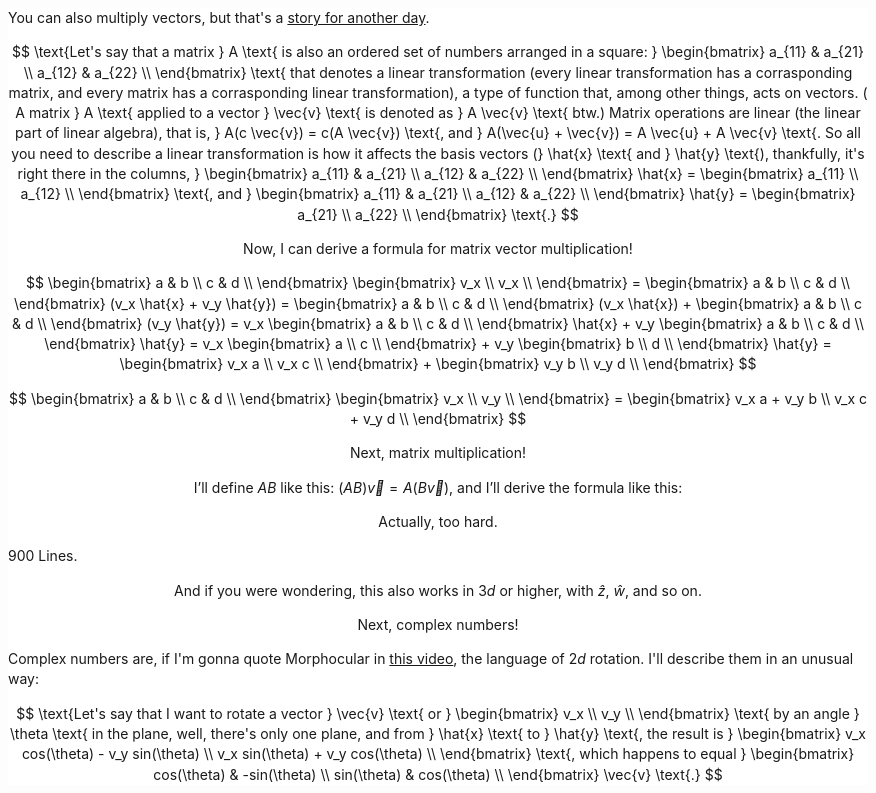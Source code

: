 You can also multiply vectors, but that's a [story for another day](https://silaspe.github.io/maths/geometric_algebra.html).

$$ \text{Let's say that a matrix } A \text{ is also an ordered set of numbers arranged in a square: } \begin{bmatrix} a_{11} & a_{21} \\
a_{12} & a_{22} \\ \end{bmatrix} \text{ that denotes a linear transformation (every linear transformation has a corrasponding matrix, and every matrix has a corrasponding linear transformation), a type of function that, among other things, acts on vectors. ( A matrix } A \text{ applied to a vector } \vec{v} \text{ is denoted as }  A \vec{v} \text{ btw.) Matrix operations are linear (the linear part of linear algebra), that is, } A(c \vec{v}) = c(A \vec{v}) \text{, and } A(\vec{u} + \vec{v}) = A \vec{u} + A \vec{v} \text{. So all you need to describe a linear transformation is how it affects the basis vectors (} \hat{x} \text{ and } \hat{y} \text{), thankfully, it's right there in the columns, } \begin{bmatrix} a_{11} & a_{21} \\
a_{12} & a_{22} \\ \end{bmatrix} \hat{x} = \begin{bmatrix} a_{11} \\
a_{12} \\ \end{bmatrix} \text{, and } \begin{bmatrix} a_{11} & a_{21} \\
a_{12} & a_{22} \\ \end{bmatrix} \hat{y} = \begin{bmatrix} a_{21} \\
a_{22} \\ \end{bmatrix} \text{.} $$

$$ \text{Now, I can derive a formula for matrix vector multiplication!} $$

$$ \begin{bmatrix} a & b \\
c & d \\ \end{bmatrix} \begin{bmatrix} v_x \\
v_x \\ \end{bmatrix} = \begin{bmatrix} a & b \\
c & d \\ \end{bmatrix} (v_x \hat{x} + v_y \hat{y}) = \begin{bmatrix} a & b \\
c & d \\ \end{bmatrix} (v_x \hat{x}) + \begin{bmatrix} a & b \\
c & d \\ \end{bmatrix} (v_y \hat{y}) = v_x \begin{bmatrix} a & b \\
c & d \\ \end{bmatrix} \hat{x} + v_y \begin{bmatrix} a & b \\
c & d \\ \end{bmatrix} \hat{y} = v_x \begin{bmatrix} a \\
c \\ \end{bmatrix} + v_y \begin{bmatrix} b \\
d \\ \end{bmatrix} \hat{y} = \begin{bmatrix} v_x a \\
v_x c \\ \end{bmatrix} + \begin{bmatrix} v_y b \\
v_y d \\ \end{bmatrix} $$

$$ \begin{bmatrix} a & b \\
c & d \\ \end{bmatrix} \begin{bmatrix} v_x \\
v_y \\ \end{bmatrix} = \begin{bmatrix} v_x a + v_y b \\
v_x c + v_y d \\ \end{bmatrix} $$

$$ \text{Next, matrix multiplication!} $$

$$ \text{I'll define } AB \text{ like this: } (AB) \vec{v} = A(B \vec{v}) \text{, and I'll derive the formula like this:} $$

$$ \text{Actually, too hard.} $$


$900$ Lines.

$$ \text{And if you were wondering, this also works in } 3d \text{ or higher, with } \hat{z} \text{, } \hat{w} \text{, and so on.} $$

$$ \text{Next, complex numbers!} $$

Complex numbers are, if I'm gonna quote Morphocular in [this video](https://www.youtube.com/watch?v=4KlvI_uK9zs&t=470s), the language of $2d$ rotation. I'll describe them in an unusual way:

$$ \text{Let's say that I want to rotate a vector } \vec{v} \text{ or } \begin{bmatrix} v_x \\
v_y \\ \end{bmatrix} \text{ by an angle } \theta \text{ in the plane, well, there's only one plane, and from } \hat{x} \text{ to } \hat{y} \text{, the result is } \begin{bmatrix} v_x cos(\theta) - v_y sin(\theta) \\
v_x sin(\theta) + v_y cos(\theta) \\ \end{bmatrix} \text{, which happens to equal } \begin{bmatrix} cos(\theta) & -sin(\theta) \\
sin(\theta) & cos(\theta) \\ \end{bmatrix} \vec{v} \text{.} $$
